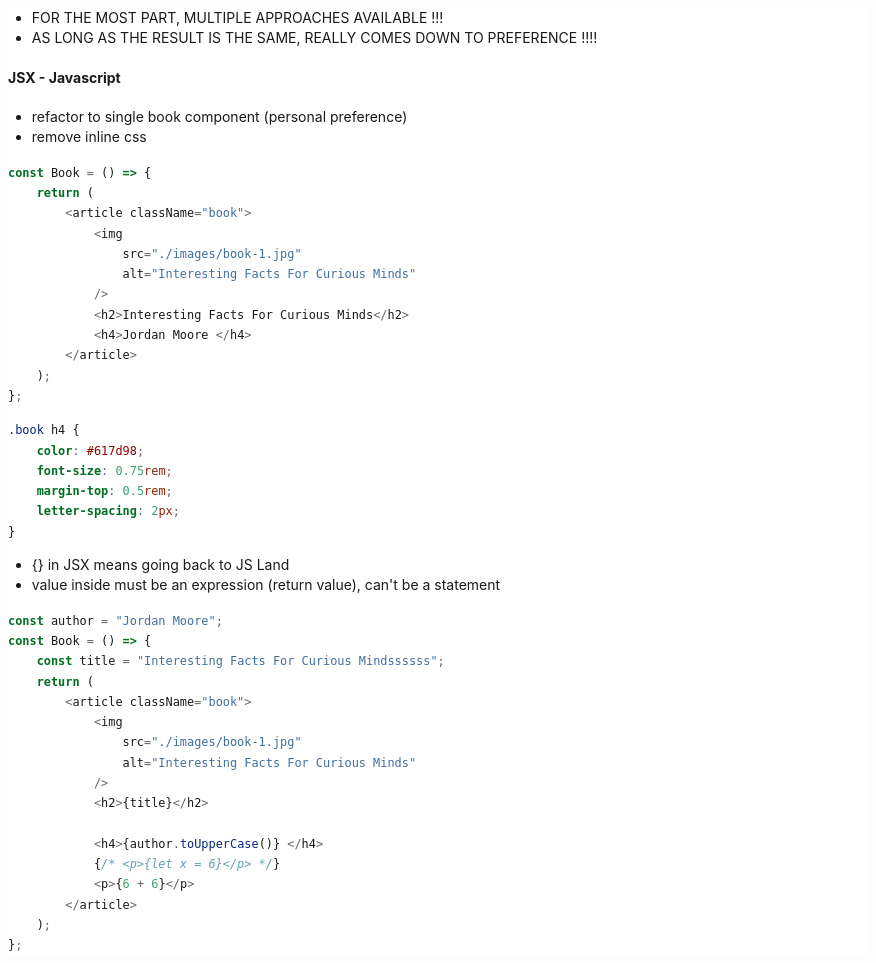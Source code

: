- FOR THE MOST PART, MULTIPLE APPROACHES AVAILABLE !!!
- AS LONG AS THE RESULT IS THE SAME, REALLY COMES DOWN TO PREFERENCE !!!!

#### JSX - Javascript

- refactor to single book component (personal preference)
- remove inline css

```js
const Book = () => {
	return (
		<article className="book">
			<img
				src="./images/book-1.jpg"
				alt="Interesting Facts For Curious Minds"
			/>
			<h2>Interesting Facts For Curious Minds</h2>
			<h4>Jordan Moore </h4>
		</article>
	);
};
```

```css
.book h4 {
	color: #617d98;
	font-size: 0.75rem;
	margin-top: 0.5rem;
	letter-spacing: 2px;
}
```

- {} in JSX means going back to JS Land
- value inside must be an expression (return value),
  can't be a statement

```js
const author = "Jordan Moore";
const Book = () => {
	const title = "Interesting Facts For Curious Mindssssss";
	return (
		<article className="book">
			<img
				src="./images/book-1.jpg"
				alt="Interesting Facts For Curious Minds"
			/>
			<h2>{title}</h2>

			<h4>{author.toUpperCase()} </h4>
			{/* <p>{let x = 6}</p> */}
			<p>{6 + 6}</p>
		</article>
	);
};
```
